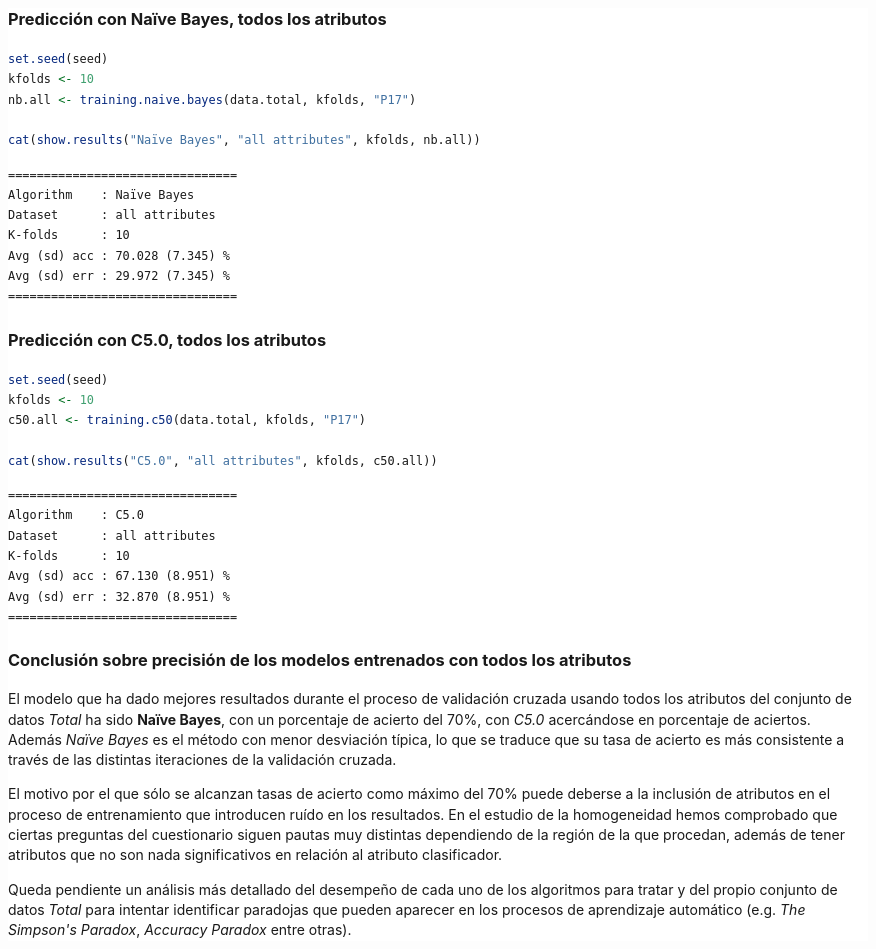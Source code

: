 
### Predicción con Naïve Bayes, todos los atributos


```R
set.seed(seed)
kfolds <- 10
nb.all <- training.naive.bayes(data.total, kfolds, "P17")

cat(show.results("Naïve Bayes", "all attributes", kfolds, nb.all))
```

    ================================
    Algorithm    : Naïve Bayes
    Dataset      : all attributes
    K-folds      : 10
    Avg (sd) acc : 70.028 (7.345) %
    Avg (sd) err : 29.972 (7.345) %
    ================================


### Predicción con C5.0, todos los atributos


```R
set.seed(seed)
kfolds <- 10
c50.all <- training.c50(data.total, kfolds, "P17")

cat(show.results("C5.0", "all attributes", kfolds, c50.all))
```

    ================================
    Algorithm    : C5.0
    Dataset      : all attributes
    K-folds      : 10
    Avg (sd) acc : 67.130 (8.951) %
    Avg (sd) err : 32.870 (8.951) %
    ================================


### Conclusión sobre precisión de los modelos entrenados con todos los atributos
El modelo que ha dado mejores resultados durante el proceso de validación cruzada usando todos los atributos del conjunto de datos *Total* ha sido **Naïve Bayes**, con un porcentaje de acierto del 70%, con *C5.0* acercándose en porcentaje de aciertos. Además *Naïve Bayes* es el método con menor desviación típica, lo que se traduce que su tasa de acierto es más consistente a través de las distintas iteraciones de la validación cruzada.

El motivo por el que sólo se alcanzan tasas de acierto como máximo del 70% puede deberse a la inclusión de atributos en el proceso de entrenamiento que introducen ruído en los resultados. En el estudio de la homogeneidad hemos comprobado que ciertas preguntas del cuestionario siguen pautas muy distintas dependiendo de la región de la que procedan, además de tener atributos que no son nada significativos en relación al atributo clasificador.

Queda pendiente un análisis más detallado del desempeño de cada uno de los algoritmos para tratar y del propio conjunto de datos *Total* para intentar identificar paradojas que pueden aparecer en los procesos de aprendizaje automático (e.g. *The Simpson's Paradox*, *Accuracy Paradox* entre otras).
